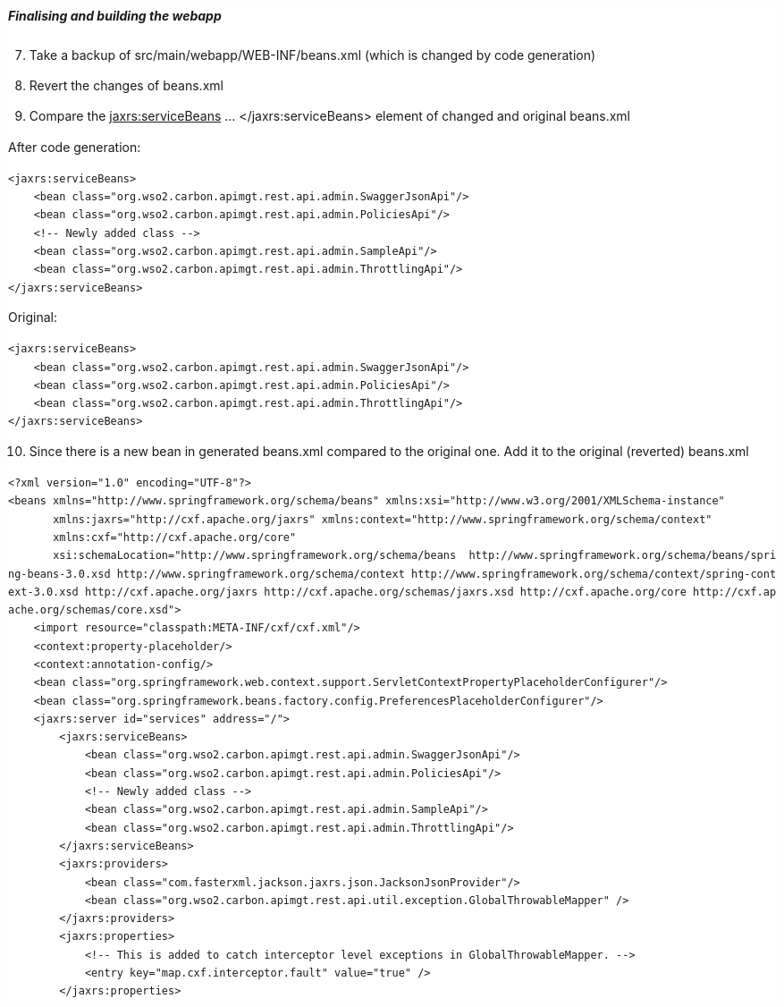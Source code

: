 ##### Finalising and building the webapp

7. Take a backup of src/main/webapp/WEB-INF/beans.xml (which is changed by code generation)

8. Revert the changes of beans.xml

9. Compare the <jaxrs:serviceBeans> … </jaxrs:serviceBeans> element of changed and original beans.xml

After code generation:
```
<jaxrs:serviceBeans>
    <bean class="org.wso2.carbon.apimgt.rest.api.admin.SwaggerJsonApi"/>
    <bean class="org.wso2.carbon.apimgt.rest.api.admin.PoliciesApi"/>
    <!-- Newly added class -->
    <bean class="org.wso2.carbon.apimgt.rest.api.admin.SampleApi"/>
    <bean class="org.wso2.carbon.apimgt.rest.api.admin.ThrottlingApi"/>
</jaxrs:serviceBeans>

```

Original:

```
<jaxrs:serviceBeans>
    <bean class="org.wso2.carbon.apimgt.rest.api.admin.SwaggerJsonApi"/>
    <bean class="org.wso2.carbon.apimgt.rest.api.admin.PoliciesApi"/>
    <bean class="org.wso2.carbon.apimgt.rest.api.admin.ThrottlingApi"/>
</jaxrs:serviceBeans>
```

10. Since there is a new bean in generated beans.xml compared to the original one. Add it to the original (reverted)
beans.xml

```
<?xml version="1.0" encoding="UTF-8"?>
<beans xmlns="http://www.springframework.org/schema/beans" xmlns:xsi="http://www.w3.org/2001/XMLSchema-instance"
       xmlns:jaxrs="http://cxf.apache.org/jaxrs" xmlns:context="http://www.springframework.org/schema/context"
       xmlns:cxf="http://cxf.apache.org/core"
       xsi:schemaLocation="http://www.springframework.org/schema/beans  http://www.springframework.org/schema/beans/spring-beans-3.0.xsd http://www.springframework.org/schema/context http://www.springframework.org/schema/context/spring-context-3.0.xsd http://cxf.apache.org/jaxrs http://cxf.apache.org/schemas/jaxrs.xsd http://cxf.apache.org/core http://cxf.apache.org/schemas/core.xsd">
    <import resource="classpath:META-INF/cxf/cxf.xml"/>
    <context:property-placeholder/>
    <context:annotation-config/>
    <bean class="org.springframework.web.context.support.ServletContextPropertyPlaceholderConfigurer"/>
    <bean class="org.springframework.beans.factory.config.PreferencesPlaceholderConfigurer"/>
    <jaxrs:server id="services" address="/">
        <jaxrs:serviceBeans>
            <bean class="org.wso2.carbon.apimgt.rest.api.admin.SwaggerJsonApi"/>
            <bean class="org.wso2.carbon.apimgt.rest.api.admin.PoliciesApi"/>
            <!-- Newly added class -->
            <bean class="org.wso2.carbon.apimgt.rest.api.admin.SampleApi"/>
            <bean class="org.wso2.carbon.apimgt.rest.api.admin.ThrottlingApi"/>
        </jaxrs:serviceBeans>
        <jaxrs:providers>
            <bean class="com.fasterxml.jackson.jaxrs.json.JacksonJsonProvider"/>
            <bean class="org.wso2.carbon.apimgt.rest.api.util.exception.GlobalThrowableMapper" />
        </jaxrs:providers>
        <jaxrs:properties>
            <!-- This is added to catch interceptor level exceptions in GlobalThrowableMapper. -->
            <entry key="map.cxf.interceptor.fault" value="true" />
        </jaxrs:properties>
```